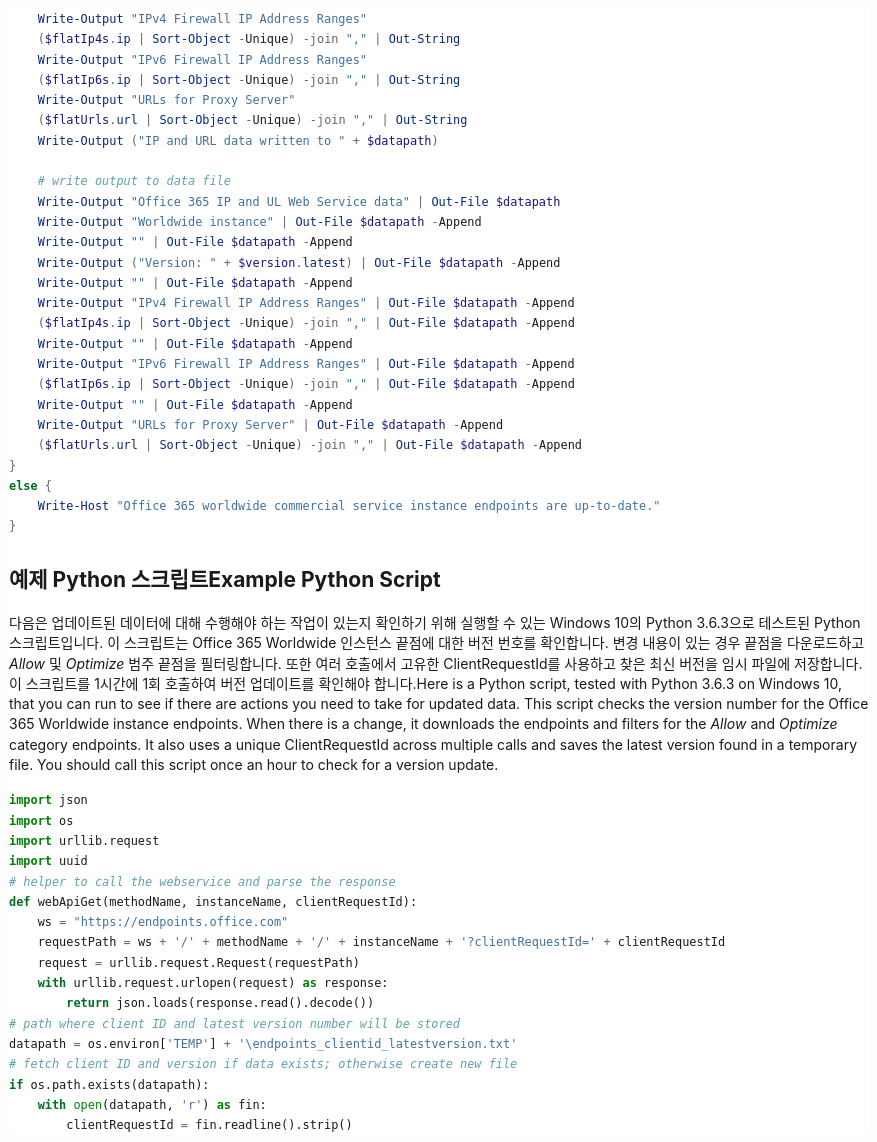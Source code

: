 ```powershell
    Write-Output "IPv4 Firewall IP Address Ranges"
    ($flatIp4s.ip | Sort-Object -Unique) -join "," | Out-String
    Write-Output "IPv6 Firewall IP Address Ranges"
    ($flatIp6s.ip | Sort-Object -Unique) -join "," | Out-String
    Write-Output "URLs for Proxy Server"
    ($flatUrls.url | Sort-Object -Unique) -join "," | Out-String
    Write-Output ("IP and URL data written to " + $datapath)

    # write output to data file
    Write-Output "Office 365 IP and UL Web Service data" | Out-File $datapath
    Write-Output "Worldwide instance" | Out-File $datapath -Append
    Write-Output "" | Out-File $datapath -Append
    Write-Output ("Version: " + $version.latest) | Out-File $datapath -Append
    Write-Output "" | Out-File $datapath -Append
    Write-Output "IPv4 Firewall IP Address Ranges" | Out-File $datapath -Append
    ($flatIp4s.ip | Sort-Object -Unique) -join "," | Out-File $datapath -Append
    Write-Output "" | Out-File $datapath -Append
    Write-Output "IPv6 Firewall IP Address Ranges" | Out-File $datapath -Append
    ($flatIp6s.ip | Sort-Object -Unique) -join "," | Out-File $datapath -Append
    Write-Output "" | Out-File $datapath -Append
    Write-Output "URLs for Proxy Server" | Out-File $datapath -Append
    ($flatUrls.url | Sort-Object -Unique) -join "," | Out-File $datapath -Append
}
else {
    Write-Host "Office 365 worldwide commercial service instance endpoints are up-to-date."
}
```

## <a name="example-python-script"></a><span data-ttu-id="d4dc6-309">예제 Python 스크립트</span><span class="sxs-lookup"><span data-stu-id="d4dc6-309">Example Python Script</span></span>

<span data-ttu-id="d4dc6-p150">다음은 업데이트된 데이터에 대해 수행해야 하는 작업이 있는지 확인하기 위해 실행할 수 있는 Windows 10의 Python 3.6.3으로 테스트된 Python 스크립트입니다. 이 스크립트는 Office 365 Worldwide 인스턴스 끝점에 대한 버전 번호를 확인합니다. 변경 내용이 있는 경우 끝점을 다운로드하고 _Allow_ 및 _Optimize_ 범주 끝점을 필터링합니다. 또한 여러 호출에서 고유한 ClientRequestId를 사용하고 찾은 최신 버전을 임시 파일에 저장합니다. 이 스크립트를 1시간에 1회 호출하여 버전 업데이트를 확인해야 합니다.</span><span class="sxs-lookup"><span data-stu-id="d4dc6-p150">Here is a Python script, tested with Python 3.6.3 on Windows 10, that you can run to see if there are actions you need to take for updated data. This script checks the version number for the Office 365 Worldwide instance endpoints. When there is a change, it downloads the endpoints and filters for the _Allow_ and _Optimize_ category endpoints. It also uses a unique ClientRequestId across multiple calls and saves the latest version found in a temporary file. You should call this script once an hour to check for a version update.</span></span>

```python
import json
import os
import urllib.request
import uuid
# helper to call the webservice and parse the response
def webApiGet(methodName, instanceName, clientRequestId):
    ws = "https://endpoints.office.com"
    requestPath = ws + '/' + methodName + '/' + instanceName + '?clientRequestId=' + clientRequestId
    request = urllib.request.Request(requestPath)
    with urllib.request.urlopen(request) as response:
        return json.loads(response.read().decode())
# path where client ID and latest version number will be stored
datapath = os.environ['TEMP'] + '\endpoints_clientid_latestversion.txt'
# fetch client ID and version if data exists; otherwise create new file
if os.path.exists(datapath):
    with open(datapath, 'r') as fin:
        clientRequestId = fin.readline().strip()
```
